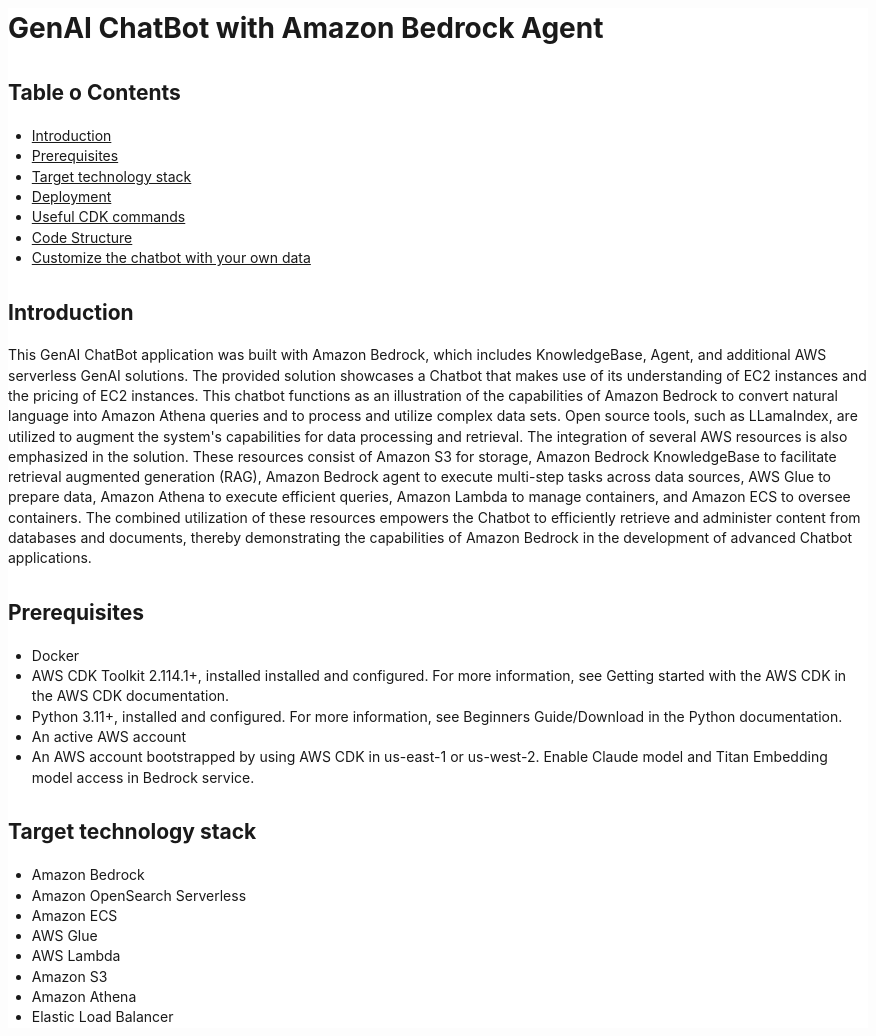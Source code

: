 # GenAI ChatBot with Amazon Bedrock Agent

## Table o Contents

- [Introduction](#Introduction)
- [Prerequisites](#Prerequisites)
- [Target technology stack](#Target-technology-stack)
- [Deployment](#Deployment)
- [Useful CDK commands](#Useful-CDK-commands)
- [Code Structure](#Code-Structure)
- [Customize the chatbot with your own data](#Customize-the-chatbot-with-your-own-data)

## Introduction

This GenAI ChatBot application was built with Amazon Bedrock, which includes KnowledgeBase, Agent, and additional AWS serverless GenAI solutions. The provided solution showcases a Chatbot that makes use of its understanding of EC2 instances and the pricing of EC2 instances. This chatbot functions as an illustration of the capabilities of Amazon Bedrock to convert natural language into Amazon Athena queries and to process and utilize complex data sets. Open source tools, such as LLamaIndex, are utilized to augment the system's capabilities for data processing and retrieval. The integration of several AWS resources is also emphasized in the solution. These resources consist of Amazon S3 for storage, Amazon Bedrock KnowledgeBase to facilitate retrieval augmented generation (RAG), Amazon Bedrock agent to execute multi-step tasks across data sources, AWS Glue to prepare data, Amazon Athena to execute efficient queries, Amazon Lambda to manage containers, and Amazon ECS to oversee containers. The combined utilization of these resources empowers the Chatbot to efficiently retrieve and administer content from databases and documents, thereby demonstrating the capabilities of Amazon Bedrock in the development of advanced Chatbot applications.

## Prerequisites

- Docker
- AWS CDK Toolkit 2.114.1+, installed installed and configured. For more information, see Getting started with the AWS CDK in the AWS CDK documentation.
- Python 3.11+, installed and configured. For more information, see Beginners Guide/Download in the Python documentation.
- An active AWS account
- An AWS account bootstrapped by using AWS CDK in us-east-1 or us-west-2. Enable Claude model and Titan Embedding model access in Bedrock service.

## Target technology stack

- Amazon Bedrock
- Amazon OpenSearch Serverless
- Amazon ECS
- AWS Glue
- AWS Lambda
- Amazon S3
- Amazon Athena
- Elastic Load Balancer
